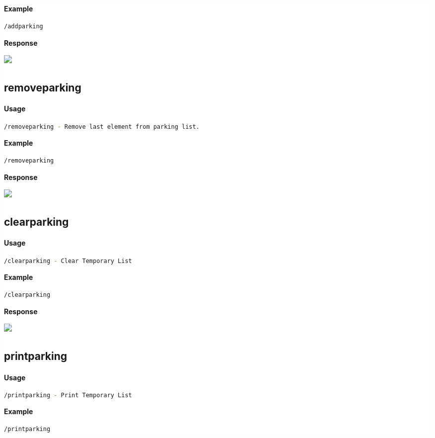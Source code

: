 **Example**

```bash
/addparking
```

**Response**

![](https://i.imgur.com/V9FVSZ4.png)

## removeparking

**Usage**

```bash
/removeparking - Remove last element from parking list.
```

**Example**

```bash
/removeparking
```

**Response**

![](https://i.imgur.com/QrrXbEA.png)

## clearparking

**Usage**

```bash
/clearparking - Clear Temporary List
```

**Example**

```bash
/clearparking
```

**Response**

![](https://i.imgur.com/h6mOUSh.png)

## printparking

**Usage**

```bash
/printparking - Print Temporary List
```

**Example**

```bash
/printparking
```
